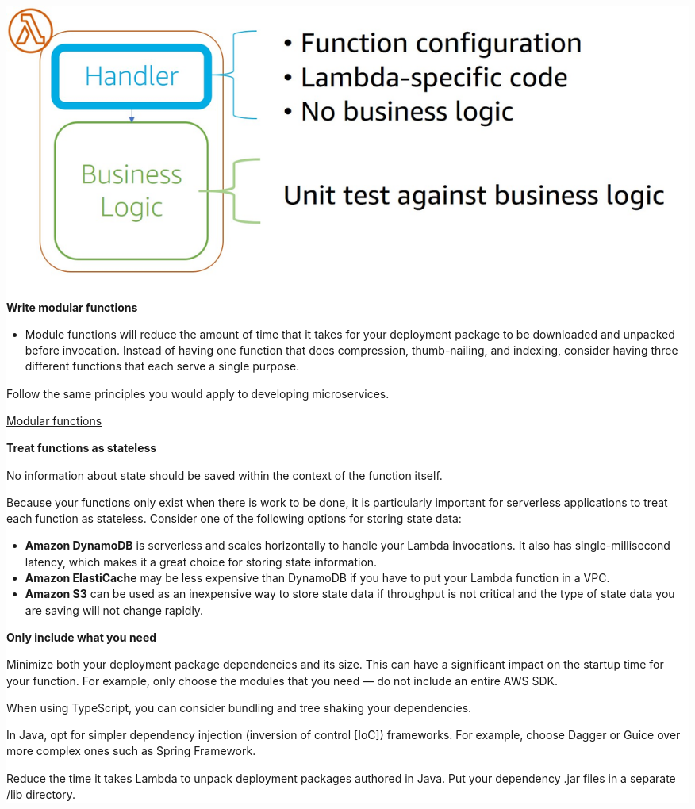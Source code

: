 ![business logic](images/lambda-business-logic.jpg)

**Write modular functions**

- Module functions will reduce the amount of time that it takes for your deployment package to be downloaded and unpacked before invocation. Instead of having one function that does compression, thumb-nailing, and indexing, consider having three different functions that each serve a single purpose.

Follow the same principles you would apply to developing microservices.

[Modular functions](images/lambda-modular-functions.jpg)

**Treat functions as stateless**

No information about state should be saved within the context of the function itself.

Because your functions only exist when there is work to be done, it is particularly important for serverless applications to treat each function as stateless. Consider one of the following options for storing state data:

- **Amazon DynamoDB** is serverless and scales horizontally to handle your Lambda invocations. It also has single-millisecond latency, which makes it a great choice for storing state information. 
- **Amazon ElastiCache** may be less expensive than DynamoDB if you have to put your Lambda function in a VPC. 
- **Amazon S3** can be used as an inexpensive way to store state data if throughput is not critical and the type of state data you are saving will not change rapidly.

**Only include what you need**

Minimize both your deployment package dependencies and its size.
This can have a significant impact on the startup time for your function. For example, only choose the modules that you need — do not include an entire AWS SDK.

When using TypeScript, you can consider bundling and tree shaking your dependencies.

In Java, opt for simpler dependency injection (inversion of control [IoC]) frameworks. For example, choose Dagger or Guice over more complex ones such as Spring Framework.

Reduce the time it takes Lambda to unpack deployment packages authored in Java. 
Put your dependency .jar files in a separate /lib directory.
